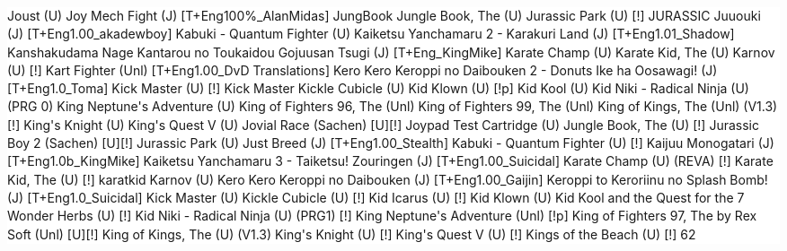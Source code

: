   Joust (U)
Joy Mech Fight (J) [T+Eng100%_AlanMidas]
JungBook
Jungle Book, The (U)
Jurassic Park (U) [!]
JURASSIC
Juuouki (J) [T+Eng1.00_akadewboy]
Kabuki - Quantum Fighter (U)
Kaiketsu Yanchamaru 2 - Karakuri Land (J) [T+Eng1.01_Shadow]
Kanshakudama Nage Kantarou no Toukaidou Gojuusan Tsugi (J) [T+Eng_KingMike] Karate Champ (U)
Karate Kid, The (U)
Karnov (U) [!]
Kart Fighter (Unl) [T+Eng1.00_DvD Translations]
Kero Kero Keroppi no Daibouken 2 - Donuts Ike ha Oosawagi! (J) [T+Eng1.0_Toma] Kick Master (U) [!]
Kick Master
Kickle Cubicle (U)
Kid Klown (U) [!p]
Kid Kool (U)
Kid Niki - Radical Ninja (U) (PRG 0)
King Neptune's Adventure (U)
King of Fighters 96, The (Unl)
King of Fighters 99, The (Unl)
King of Kings, The (Unl) (V1.3) [!]
King's Knight (U)
King's Quest V (U)
  Jovial Race (Sachen) [U][!]
   Joypad Test Cartridge (U)
   Jungle Book, The (U) [!]
   Jurassic Boy 2 (Sachen) [U][!]
   Jurassic Park (U)
   Just Breed (J) [T+Eng1.00_Stealth]
   Kabuki - Quantum Fighter (U) [!]
   Kaijuu Monogatari (J) [T+Eng1.0b_KingMike]
   Kaiketsu Yanchamaru 3 - Taiketsu! Zouringen (J) [T+Eng1.00_Suicidal]
   Karate Champ (U) (REVA) [!]
   Karate Kid, The (U) [!]
   karatkid
   Karnov (U)
   Kero Kero Keroppi no Daibouken (J) [T+Eng1.00_Gaijin]
   Keroppi to Keroriinu no Splash Bomb! (J) [T+Eng1.0_Suicidal]
   Kick Master (U)
   Kickle Cubicle (U) [!]
   Kid Icarus (U) [!]
   Kid Klown (U)
   Kid Kool and the Quest for the 7 Wonder Herbs (U) [!]
   Kid Niki - Radical Ninja (U) (PRG1) [!]
   King Neptune's Adventure (Unl) [!p]
   King of Fighters 97, The by Rex Soft (Unl) [U][!]
   King of Kings, The (U) (V1.3)
   King's Knight (U) [!]
   King's Quest V (U) [!]
   Kings of the Beach (U) [!]
  62
